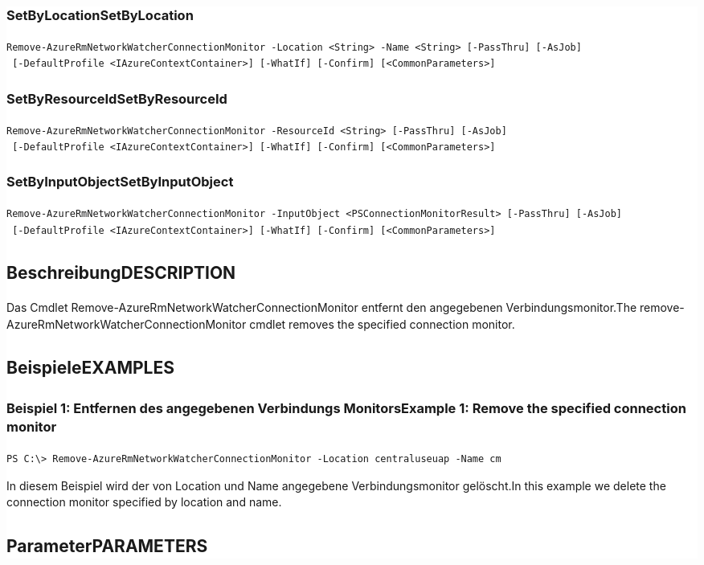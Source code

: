 ### <span data-ttu-id="efd24-107">SetByLocation</span><span class="sxs-lookup"><span data-stu-id="efd24-107">SetByLocation</span></span>
```
Remove-AzureRmNetworkWatcherConnectionMonitor -Location <String> -Name <String> [-PassThru] [-AsJob]
 [-DefaultProfile <IAzureContextContainer>] [-WhatIf] [-Confirm] [<CommonParameters>]
```

### <span data-ttu-id="efd24-108">SetByResourceId</span><span class="sxs-lookup"><span data-stu-id="efd24-108">SetByResourceId</span></span>
```
Remove-AzureRmNetworkWatcherConnectionMonitor -ResourceId <String> [-PassThru] [-AsJob]
 [-DefaultProfile <IAzureContextContainer>] [-WhatIf] [-Confirm] [<CommonParameters>]
```

### <span data-ttu-id="efd24-109">SetByInputObject</span><span class="sxs-lookup"><span data-stu-id="efd24-109">SetByInputObject</span></span>
```
Remove-AzureRmNetworkWatcherConnectionMonitor -InputObject <PSConnectionMonitorResult> [-PassThru] [-AsJob]
 [-DefaultProfile <IAzureContextContainer>] [-WhatIf] [-Confirm] [<CommonParameters>]
```

## <span data-ttu-id="efd24-110">Beschreibung</span><span class="sxs-lookup"><span data-stu-id="efd24-110">DESCRIPTION</span></span>
<span data-ttu-id="efd24-111">Das Cmdlet Remove-AzureRmNetworkWatcherConnectionMonitor entfernt den angegebenen Verbindungsmonitor.</span><span class="sxs-lookup"><span data-stu-id="efd24-111">The remove-AzureRmNetworkWatcherConnectionMonitor cmdlet removes the specified connection monitor.</span></span>

## <span data-ttu-id="efd24-112">Beispiele</span><span class="sxs-lookup"><span data-stu-id="efd24-112">EXAMPLES</span></span>

### <span data-ttu-id="efd24-113">Beispiel 1: Entfernen des angegebenen Verbindungs Monitors</span><span class="sxs-lookup"><span data-stu-id="efd24-113">Example 1: Remove the specified connection monitor</span></span>
```
PS C:\> Remove-AzureRmNetworkWatcherConnectionMonitor -Location centraluseuap -Name cm
```

<span data-ttu-id="efd24-114">In diesem Beispiel wird der von Location und Name angegebene Verbindungsmonitor gelöscht.</span><span class="sxs-lookup"><span data-stu-id="efd24-114">In this example we delete the connection monitor specified by location and name.</span></span>

## <span data-ttu-id="efd24-115">Parameter</span><span class="sxs-lookup"><span data-stu-id="efd24-115">PARAMETERS</span></span>
